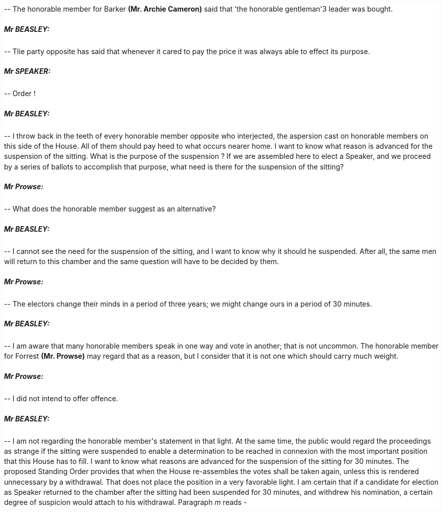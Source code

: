 -- The honorable member for Barker  **(Mr. Archie Cameron)**  said that 'the honorable gentleman'3 leader was bought. 

##### Mr BEASLEY:

-- Tlie party opposite has said that whenever it cared to pay the price it was always able to effect its purpose. 

##### Mr SPEAKER:

-- Order ! 

##### Mr BEASLEY:

-- I throw back in the teeth of every honorable member opposite who interjected, the aspersion cast on honorable members on this side of the House. All of them should pay heed to what occurs nearer home. I want to know what reason is advanced for the suspension of the sitting. What is the purpose of the suspension ? If we are assembled here to elect a Speaker, and we proceed by a series of ballots to accomplish that purpose, what need is there for the suspension of the sitting? 

##### Mr Prowse:

-- What does the honorable member suggest as an alternative? 

##### Mr BEASLEY:

-- I cannot see the need for the suspension of the sitting, and I want to know why it should he suspended. After all, the same men will return to this chamber and the same question will have to be decided by them. 

##### Mr Prowse:

-- The electors change their minds in a period of three years; we might change ours in a period of 30 minutes. 

##### Mr BEASLEY:

-- I am aware that many honorable members speak in one way and vote in another; that is not uncommon. The honorable member for Forrest  **(Mr. Prowse)**  may regard that as a reason, but I consider that it is not one which should carry much weight. 

##### Mr Prowse:

-- I did not intend to offer offence. 

##### Mr BEASLEY:

-- I am not regarding the honorable member's statement in that light. At the same time, the public would regard the proceedings as strange if the sitting were suspended to enable a determination to be reached in connexion with the most important position that this House has to fill. I want to know what reasons are advanced for the suspension of the sitting for 30 minutes. The proposed Standing Order provides that when the House re-assembles the votes shall be taken again, unless this is rendered unnecessary by a withdrawal. That does not place the position in a very favorable light. I am certain that if a candidate for election as  Speaker  returned to the chamber after the sitting had been suspended for 30 minutes, and withdrew his nomination, a certain degree of suspicion would attach to his withdrawal. Paragraph  *m*  reads - 
